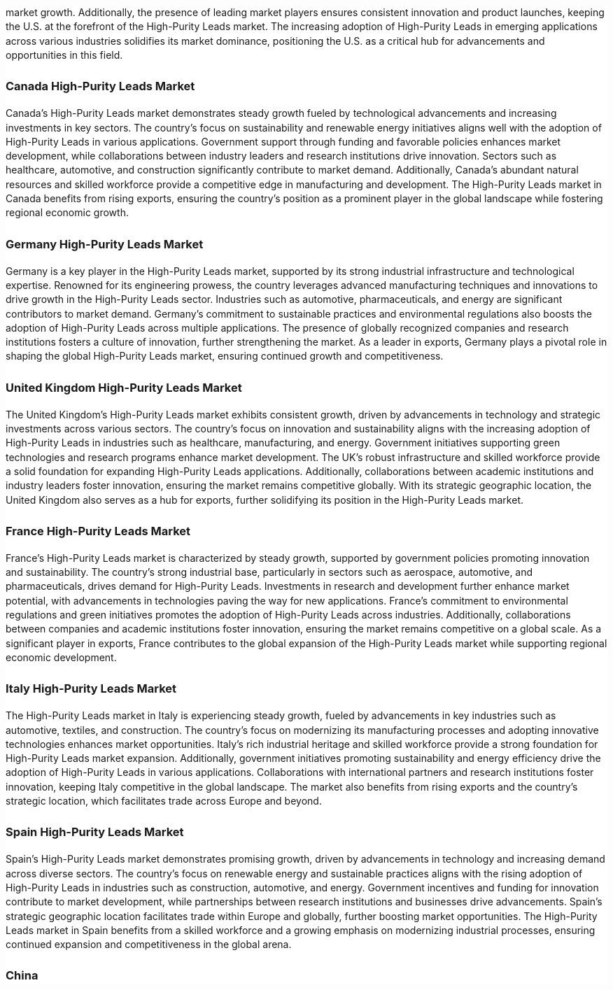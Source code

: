 market growth. Additionally, the presence of leading market players ensures consistent innovation and product launches, keeping the U.S. at the forefront of the High-Purity Leads market. The increasing adoption of High-Purity Leads in emerging applications across various industries solidifies its market dominance, positioning the U.S. as a critical hub for advancements and opportunities in this field.</p><h3>Canada High-Purity Leads Market</h3><p>Canada&rsquo;s High-Purity Leads market demonstrates steady growth fueled by technological advancements and increasing investments in key sectors. The country&rsquo;s focus on sustainability and renewable energy initiatives aligns well with the adoption of High-Purity Leads in various applications. Government support through funding and favorable policies enhances market development, while collaborations between industry leaders and research institutions drive innovation. Sectors such as healthcare, automotive, and construction significantly contribute to market demand. Additionally, Canada&rsquo;s abundant natural resources and skilled workforce provide a competitive edge in manufacturing and development. The High-Purity Leads market in Canada benefits from rising exports, ensuring the country&rsquo;s position as a prominent player in the global landscape while fostering regional economic growth.</p><h3>Germany High-Purity Leads Market</h3><p>Germany is a key player in the High-Purity Leads market, supported by its strong industrial infrastructure and technological expertise. Renowned for its engineering prowess, the country leverages advanced manufacturing techniques and innovations to drive growth in the High-Purity Leads sector. Industries such as automotive, pharmaceuticals, and energy are significant contributors to market demand. Germany&rsquo;s commitment to sustainable practices and environmental regulations also boosts the adoption of High-Purity Leads across multiple applications. The presence of globally recognized companies and research institutions fosters a culture of innovation, further strengthening the market. As a leader in exports, Germany plays a pivotal role in shaping the global High-Purity Leads market, ensuring continued growth and competitiveness.</p><h3>United Kingdom High-Purity Leads Market</h3><p>The United Kingdom&rsquo;s High-Purity Leads market exhibits consistent growth, driven by advancements in technology and strategic investments across various sectors. The country&rsquo;s focus on innovation and sustainability aligns with the increasing adoption of High-Purity Leads in industries such as healthcare, manufacturing, and energy. Government initiatives supporting green technologies and research programs enhance market development. The UK&rsquo;s robust infrastructure and skilled workforce provide a solid foundation for expanding High-Purity Leads applications. Additionally, collaborations between academic institutions and industry leaders foster innovation, ensuring the market remains competitive globally. With its strategic geographic location, the United Kingdom also serves as a hub for exports, further solidifying its position in the High-Purity Leads market.</p><h3>France High-Purity Leads Market</h3><p>France&rsquo;s High-Purity Leads market is characterized by steady growth, supported by government policies promoting innovation and sustainability. The country&rsquo;s strong industrial base, particularly in sectors such as aerospace, automotive, and pharmaceuticals, drives demand for High-Purity Leads. Investments in research and development further enhance market potential, with advancements in technologies paving the way for new applications. France&rsquo;s commitment to environmental regulations and green initiatives promotes the adoption of High-Purity Leads across industries. Additionally, collaborations between companies and academic institutions foster innovation, ensuring the market remains competitive on a global scale. As a significant player in exports, France contributes to the global expansion of the High-Purity Leads market while supporting regional economic development.</p><h3>Italy High-Purity Leads Market</h3><p>The High-Purity Leads market in Italy is experiencing steady growth, fueled by advancements in key industries such as automotive, textiles, and construction. The country&rsquo;s focus on modernizing its manufacturing processes and adopting innovative technologies enhances market opportunities. Italy&rsquo;s rich industrial heritage and skilled workforce provide a strong foundation for High-Purity Leads market expansion. Additionally, government initiatives promoting sustainability and energy efficiency drive the adoption of High-Purity Leads in various applications. Collaborations with international partners and research institutions foster innovation, keeping Italy competitive in the global landscape. The market also benefits from rising exports and the country&rsquo;s strategic location, which facilitates trade across Europe and beyond.</p><h3>Spain High-Purity Leads Market</h3><p>Spain&rsquo;s High-Purity Leads market demonstrates promising growth, driven by advancements in technology and increasing demand across diverse sectors. The country&rsquo;s focus on renewable energy and sustainable practices aligns with the rising adoption of High-Purity Leads in industries such as construction, automotive, and energy. Government incentives and funding for innovation contribute to market development, while partnerships between research institutions and businesses drive advancements. Spain&rsquo;s strategic geographic location facilitates trade within Europe and globally, further boosting market opportunities. The High-Purity Leads market in Spain benefits from a skilled workforce and a growing emphasis on modernizing industrial processes, ensuring continued expansion and competitiveness in the global arena.</p><h3>China